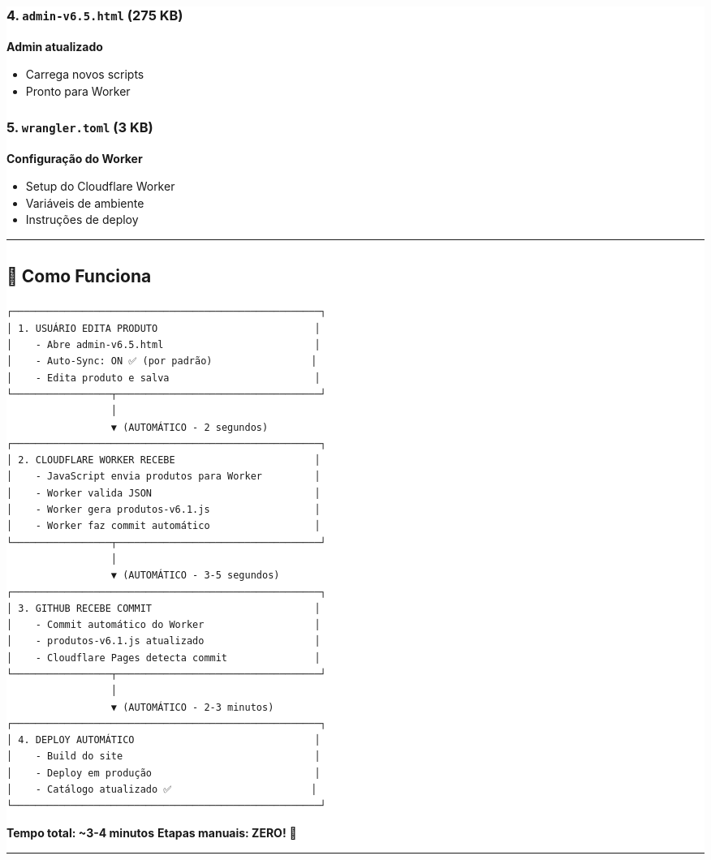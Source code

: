 ### 4. `admin-v6.5.html` (275 KB)
**Admin atualizado**
- Carrega novos scripts
- Pronto para Worker

### 5. `wrangler.toml` (3 KB)
**Configuração do Worker**
- Setup do Cloudflare Worker
- Variáveis de ambiente
- Instruções de deploy

---

## 🚀 Como Funciona

```
┌─────────────────────────────────────────────────────┐
│ 1. USUÁRIO EDITA PRODUTO                           │
│    - Abre admin-v6.5.html                          │
│    - Auto-Sync: ON ✅ (por padrão)                 │
│    - Edita produto e salva                         │
└─────────────────┬───────────────────────────────────┘
                  │
                  ▼ (AUTOMÁTICO - 2 segundos)
┌─────────────────────────────────────────────────────┐
│ 2. CLOUDFLARE WORKER RECEBE                        │
│    - JavaScript envia produtos para Worker         │
│    - Worker valida JSON                            │
│    - Worker gera produtos-v6.1.js                  │
│    - Worker faz commit automático                  │
└─────────────────┬───────────────────────────────────┘
                  │
                  ▼ (AUTOMÁTICO - 3-5 segundos)
┌─────────────────────────────────────────────────────┐
│ 3. GITHUB RECEBE COMMIT                            │
│    - Commit automático do Worker                   │
│    - produtos-v6.1.js atualizado                   │
│    - Cloudflare Pages detecta commit               │
└─────────────────┬───────────────────────────────────┘
                  │
                  ▼ (AUTOMÁTICO - 2-3 minutos)
┌─────────────────────────────────────────────────────┐
│ 4. DEPLOY AUTOMÁTICO                               │
│    - Build do site                                 │
│    - Deploy em produção                            │
│    - Catálogo atualizado ✅                        │
└─────────────────────────────────────────────────────┘
```

**Tempo total: ~3-4 minutos**
**Etapas manuais: ZERO!** 🎉

---
